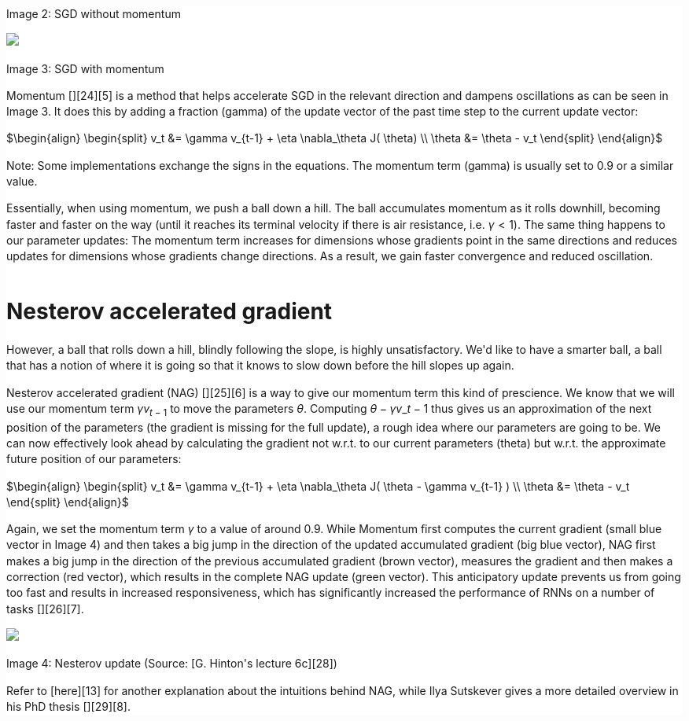  

Image 2: SGD without momentum 

 ![](https://ruder.io/content/images/2015/12/with_momentum.gif)

Image 3: SGD with momentum



Momentum [][24][5] is a method that helps accelerate SGD in the relevant direction and dampens oscillations as can be seen in Image 3\. It does this by adding a fraction (gamma) of the update vector of the past time step to the current update vector:

$\begin{align}  \begin{split}  v_t &= \gamma v_{t-1} + \eta \nabla_\theta J( \theta) \\  \theta &= \theta - v_t  \end{split}  \end{align}$

Note: Some implementations exchange the signs in the equations. The momentum term (gamma) is usually set to 0.9 or a similar value.

Essentially, when using momentum, we push a ball down a hill. The ball accumulates momentum as it rolls downhill, becoming faster and faster on the way (until it reaches its terminal velocity if there is air resistance, i.e. $\gamma < 1$). The same thing happens to our parameter updates: The momentum term increases for dimensions whose gradients point in the same directions and reduces updates for dimensions whose gradients change directions. As a result, we gain faster convergence and reduced oscillation.

# Nesterov accelerated gradient

However, a ball that rolls down a hill, blindly following the slope, is highly unsatisfactory. We'd like to have a smarter ball, a ball that has a notion of where it is going so that it knows to slow down before the hill slopes up again.

Nesterov accelerated gradient (NAG) [][25][6] is a way to give our momentum term this kind of prescience. We know that we will use our momentum term  $\gamma v_{t-1}$ to move the parameters $\theta$. Computing $\theta - \gamma v\_{t-1}$ thus gives us an approximation of the next position of the parameters (the gradient is missing for the full update), a rough idea where our parameters are going to be. We can now effectively look ahead by calculating the gradient not w.r.t. to our current parameters (theta) but w.r.t. the approximate future position of our parameters:

$\begin{align}  \begin{split}  v_t &= \gamma v_{t-1} + \eta \nabla_\theta J( \theta - \gamma v_{t-1} ) \\  \theta &= \theta - v_t  \end{split}  \end{align}$

Again, we set the momentum term $\gamma$ to a value of around 0.9\. While Momentum first computes the current gradient (small blue vector in Image 4) and then takes a big jump in the direction of the updated accumulated gradient (big blue vector), NAG first makes a big jump in the direction of the previous accumulated gradient (brown vector), measures the gradient and then makes a correction (red vector), which results in the complete NAG update (green vector). This anticipatory update prevents us from going too fast and results in increased responsiveness, which has significantly increased the performance of RNNs on a number of tasks [][26][7].

![](https://ruder.io/content/images/2016/09/nesterov_update_vector.png)

Image 4: Nesterov update (Source: [G. Hinton's lecture 6c][28])

Refer to [here][13] for another explanation about the intuitions behind NAG, while Ilya Sutskever gives a more detailed overview in his PhD thesis [][29][8].
